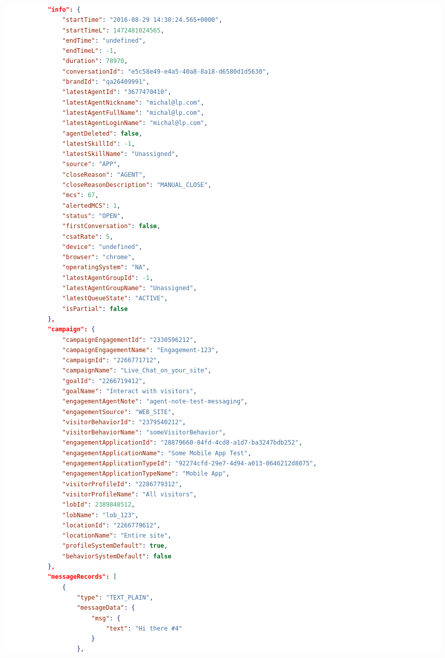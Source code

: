 ```json
			"info": {
				"startTime": "2016-08-29 14:30:24.565+0000",
				"startTimeL": 1472481024565,
				"endTime": "undefined",
				"endTimeL": -1,
				"duration": 78970,
				"conversationId": "e5c58e49-e4a5-40a8-8a18-d6580d1d5630",
				"brandId": "qa26409991",
				"latestAgentId": "3677470410",
				"latestAgentNickname": "michal@lp.com",
				"latestAgentFullName": "michal@lp.com",
				"latestAgentLoginName": "michal@lp.com",
				"agentDeleted": false,
				"latestSkillId": -1,
				"latestSkillName": "Unassigned",
				"source": "APP",
				"closeReason": "AGENT",
				"closeReasonDescription": "MANUAL_CLOSE",
				"mcs": 67,
				"alertedMCS": 1,
				"status": "OPEN",
				"firstConversation": false,
				"csatRate": 5,
				"device": "undefined",
				"browser": "chrome",
				"operatingSystem": "NA",
				"latestAgentGroupId": -1,
				"latestAgentGroupName": "Unassigned",
				"latestQueueState": "ACTIVE",
				"isPartial": false
			},
			"campaign": {
				"campaignEngagementId": "2330596212",
				"campaignEngagementName": "Engagement-123",
				"campaignId": "2266771712",
				"campaignName": "Live_Chat_on_your_site",
				"goalId": "2266719412",
				"goalName": "Interact with visitors",
				"engagementAgentNote": "agent-note-test-messaging",
				"engagementSource": "WEB_SITE",
				"visitorBehaviorId": "2379540212",
				"visitorBehaviorName": "someVisitorBehavior",
				"engagementApplicationId": "28879660-84fd-4cd8-a1d7-ba3247bdb252",
				"engagementApplicationName": "Some Mobile App Test",
				"engagementApplicationTypeId": "92274cfd-29e7-4d94-a013-0646212d8075",
				"engagementApplicationTypeName": "Mobile App",
				"visitorProfileId": "2286779312",
				"visitorProfileName": "All visitors",
				"lobId": 2389848512,
				"lobName": "lob_123",
				"locationId": "2266779612",
				"locationName": "Entire site",
				"profileSystemDefault": true,
				"behaviorSystemDefault": false
			},
			"messageRecords": [
				{
					"type": "TEXT_PLAIN",
					"messageData": {
						"msg": {
							"text": "Hi there #4"
						}
					},
```